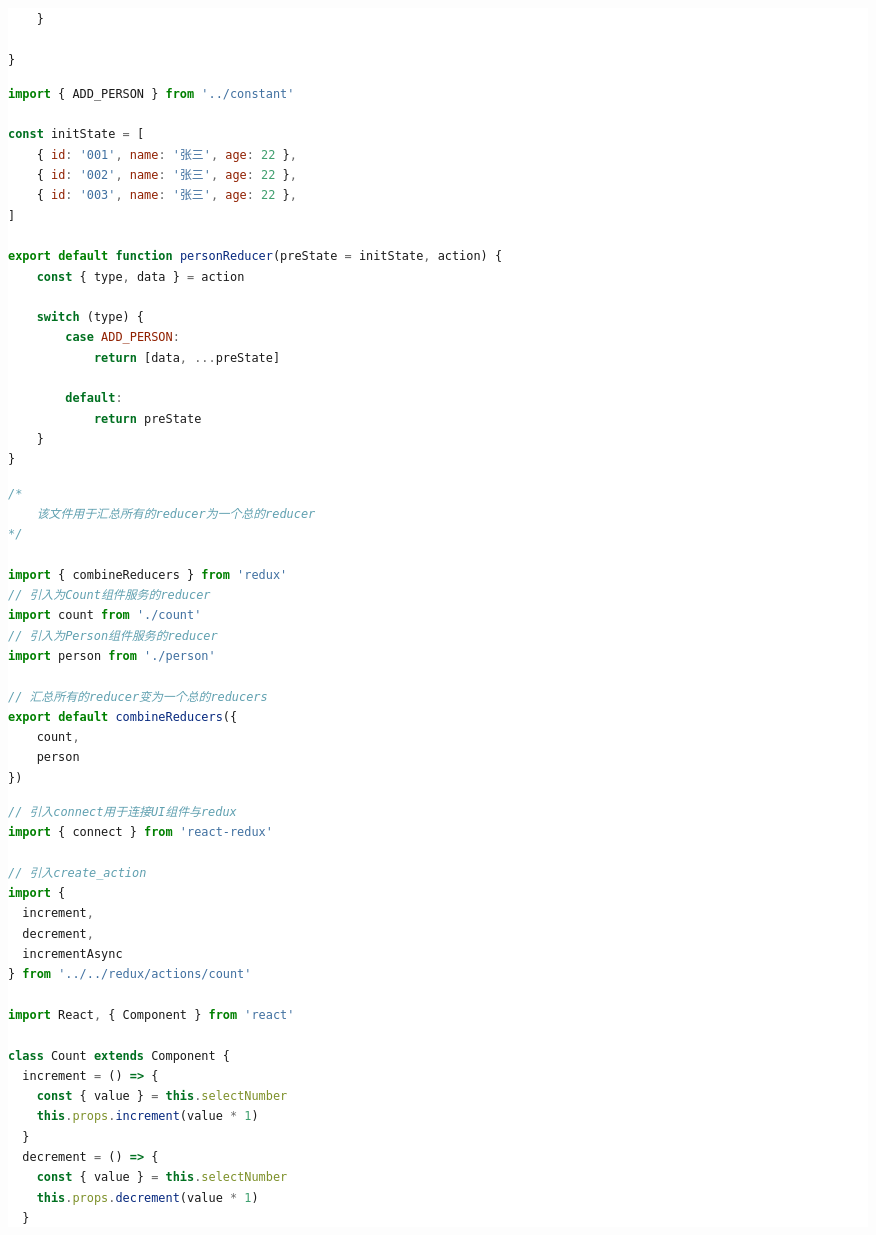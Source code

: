 ```javascript
    }

}
```
```javascript
import { ADD_PERSON } from '../constant'

const initState = [
    { id: '001', name: '张三', age: 22 },
    { id: '002', name: '张三', age: 22 },
    { id: '003', name: '张三', age: 22 },
]

export default function personReducer(preState = initState, action) {
    const { type, data } = action

    switch (type) {
        case ADD_PERSON:
            return [data, ...preState]

        default:
            return preState
    }
}
```
```javascript
/* 
    该文件用于汇总所有的reducer为一个总的reducer
*/

import { combineReducers } from 'redux'
// 引入为Count组件服务的reducer
import count from './count'
// 引入为Person组件服务的reducer
import person from './person'

// 汇总所有的reducer变为一个总的reducers
export default combineReducers({
    count,
    person
})
```
```jsx
// 引入connect用于连接UI组件与redux
import { connect } from 'react-redux'

// 引入create_action
import {
  increment,
  decrement,
  incrementAsync
} from '../../redux/actions/count'

import React, { Component } from 'react'

class Count extends Component {
  increment = () => {
    const { value } = this.selectNumber
    this.props.increment(value * 1)
  }
  decrement = () => {
    const { value } = this.selectNumber
    this.props.decrement(value * 1)
  }
```